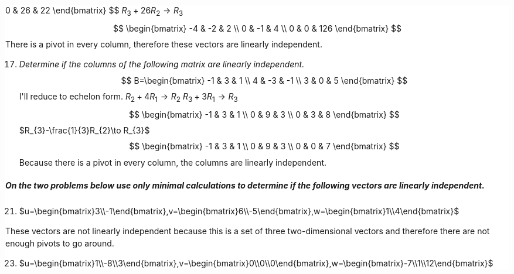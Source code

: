 0 & 26 & 22
\end{bmatrix}
$$
$R_{3}+26R_{2}\to R_{3}$
$$
\begin{bmatrix}
-4 & -2 & 2 \\
0 & -1 & 4 \\
0 & 0 & 126
\end{bmatrix}
$$
There is a pivot in every column, therefore these vectors are linearly independent.

17. *Determine if the columns of the following matrix are linearly independent.*
$$
B=\begin{bmatrix}
-1 & 3 & 1 \\
4 & -3 & -1 \\
3 & 0 & 5
\end{bmatrix}
$$
I'll reduce to echelon form.
$R_{2}+4R_{1}\to R_{2}$
$R_{3}+3R_{1}\to R_{3}$
$$
\begin{bmatrix}
-1 & 3 & 1 \\
0 & 9 & 3 \\
0 & 3 & 8
\end{bmatrix}
$$
$R_{3}-\frac{1}{3}R_{2}\to R_{3}$
$$
\begin{bmatrix}
-1 & 3 & 1 \\
0 & 9 & 3 \\
0 & 0 & 7
\end{bmatrix}
$$
Because there is a pivot in every column, the columns are linearly independent.

##### *On the two problems below use only minimal calculations to determine if the following vectors are linearly independent.*

21. $u=\begin{bmatrix}3\\-1\end{bmatrix},v=\begin{bmatrix}6\\-5\end{bmatrix},w=\begin{bmatrix}1\\4\end{bmatrix}$

These vectors are not linearly independent because this is a set of three two-dimensional vectors and therefore there are not enough pivots to go around.

23. $u=\begin{bmatrix}1\\-8\\3\end{bmatrix},v=\begin{bmatrix}0\\0\\0\end{bmatrix},w=\begin{bmatrix}-7\\1\\12\end{bmatrix}$
